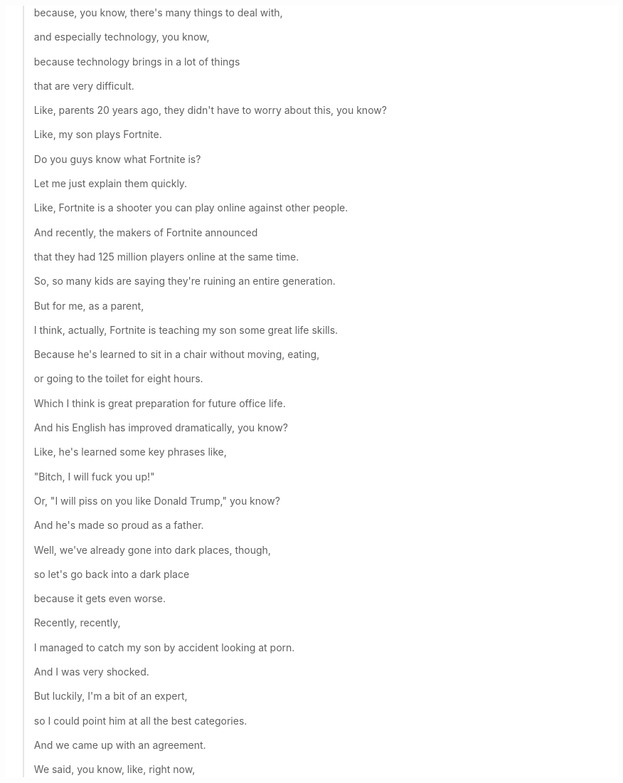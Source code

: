 >
> because, you know, there's many things to deal with,
>
> and especially technology, you know,
>
> because technology brings in a lot of things
>
> that are very difficult.
>
> Like, parents 20 years ago, they didn't have to worry about this, you know?
>
> Like, my son plays Fortnite.
>
> Do you guys know what Fortnite is?
>
> Let me just explain them quickly.
>
> Like, Fortnite is a shooter you can play online against other people.
>
> And recently, the makers of Fortnite announced
>
> that they had 125 million players online at the same time.
>
> So, so many kids are saying they're ruining an entire generation.
>
> But for me, as a parent,
>
> I think, actually, Fortnite is teaching my son some great life skills.
>
> Because he's learned to sit in a chair without moving, eating,
>
> or going to the toilet for eight hours.
>
> Which I think is great preparation for future office life.
>
> And his English has improved dramatically, you know?
>
> Like, he's learned some key phrases like,
>
> "Bitch, I will fuck you up!"
>
> Or, "I will piss on you like Donald Trump," you know?
>
> And he's made so proud as a father.
>
> Well, we've already gone into dark places, though,
>
> so let's go back into a dark place
>
> because it gets even worse.
>
> Recently, recently,
>
> I managed to catch my son by accident looking at porn.
>
> And I was very shocked.
>
> But luckily, I'm a bit of an expert,
>
> so I could point him at all the best categories.
>
> And we came up with an agreement.
>
> We said, you know, like, right now,